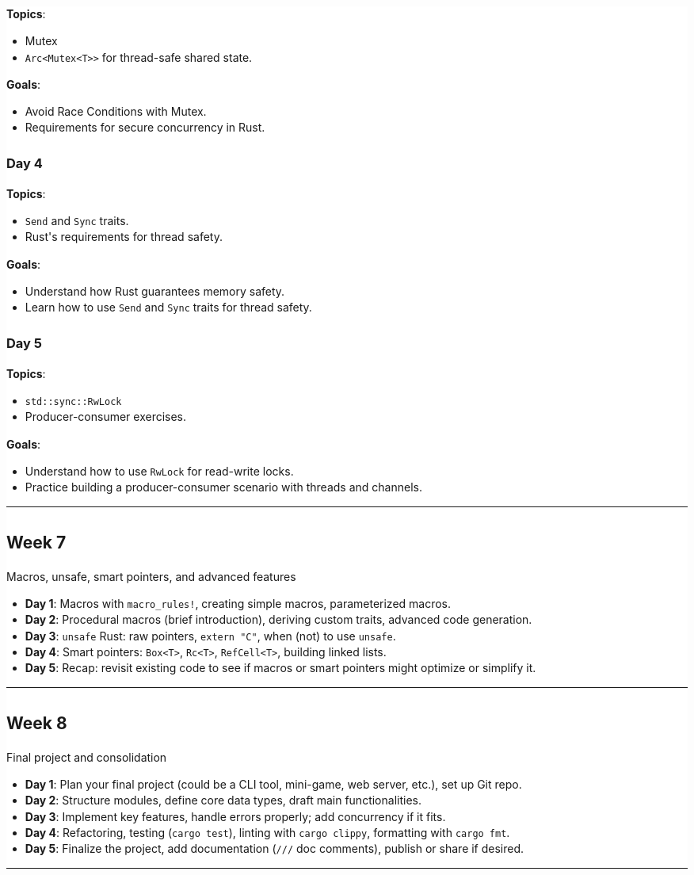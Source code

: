 **Topics**:

- Mutex
- `Arc<Mutex<T>>` for thread-safe shared state.

**Goals**:

- Avoid Race Conditions with Mutex.
- Requirements for secure concurrency in Rust.

### Day 4

**Topics**:

- `Send` and `Sync` traits.
- Rust's requirements for thread safety.

**Goals**:

- Understand how Rust guarantees memory safety.
- Learn how to use `Send` and `Sync` traits for thread safety.

### Day 5

**Topics**:

- `std::sync::RwLock`
- Producer-consumer exercises.

**Goals**:

- Understand how to use `RwLock` for read-write locks.
- Practice building a producer-consumer scenario with threads and channels.

---

## Week 7

Macros, unsafe, smart pointers, and advanced features

- **Day 1**: Macros with `macro_rules!`, creating simple macros, parameterized macros.  
- **Day 2**: Procedural macros (brief introduction), deriving custom traits, advanced code generation.  
- **Day 3**: `unsafe` Rust: raw pointers, `extern "C"`, when (not) to use `unsafe`.  
- **Day 4**: Smart pointers: `Box<T>`, `Rc<T>`, `RefCell<T>`, building linked lists.  
- **Day 5**: Recap: revisit existing code to see if macros or smart pointers might optimize or simplify it.  

---

## Week 8

Final project and consolidation

- **Day 1**: Plan your final project (could be a CLI tool, mini-game, web server, etc.), set up Git repo.  
- **Day 2**: Structure modules, define core data types, draft main functionalities.  
- **Day 3**: Implement key features, handle errors properly; add concurrency if it fits.  
- **Day 4**: Refactoring, testing (`cargo test`), linting with `cargo clippy`, formatting with `cargo fmt`.  
- **Day 5**: Finalize the project, add documentation (`///` doc comments), publish or share if desired.  

---
